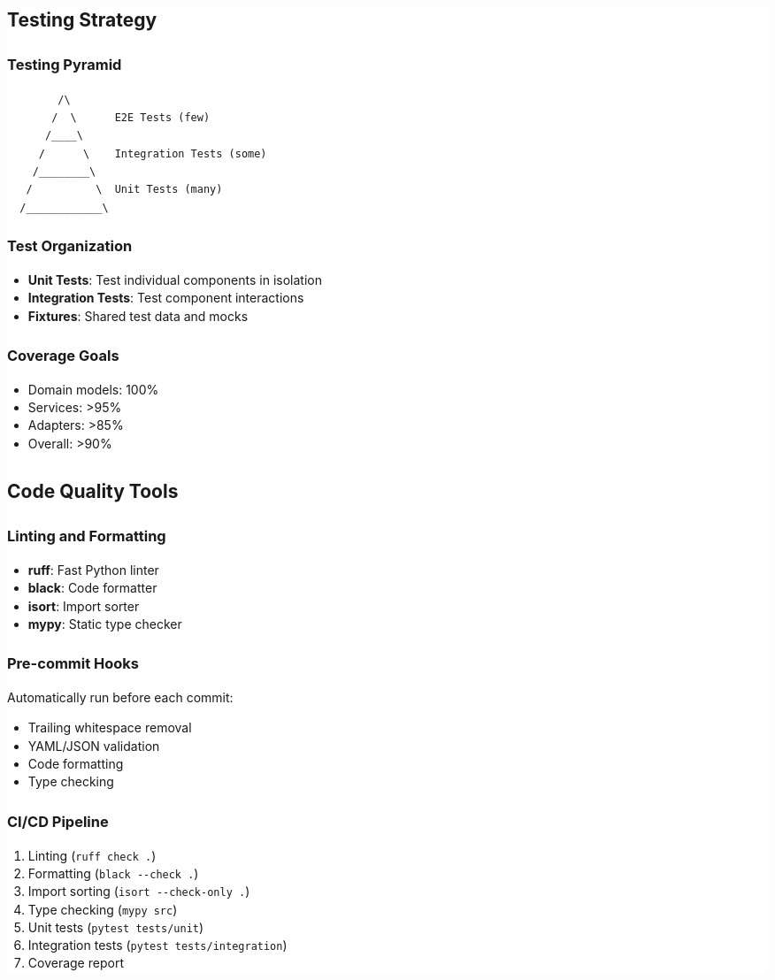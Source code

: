 ## Testing Strategy

### Testing Pyramid

```
        /\
       /  \      E2E Tests (few)
      /____\
     /      \    Integration Tests (some)
    /________\
   /          \  Unit Tests (many)
  /____________\
```

### Test Organization

- **Unit Tests**: Test individual components in isolation
- **Integration Tests**: Test component interactions
- **Fixtures**: Shared test data and mocks

### Coverage Goals

- Domain models: 100%
- Services: >95%
- Adapters: >85%
- Overall: >90%

## Code Quality Tools

### Linting and Formatting

- **ruff**: Fast Python linter
- **black**: Code formatter
- **isort**: Import sorter
- **mypy**: Static type checker

### Pre-commit Hooks

Automatically run before each commit:
- Trailing whitespace removal
- YAML/JSON validation
- Code formatting
- Type checking

### CI/CD Pipeline

1. Linting (`ruff check .`)
2. Formatting (`black --check .`)
3. Import sorting (`isort --check-only .`)
4. Type checking (`mypy src`)
5. Unit tests (`pytest tests/unit`)
6. Integration tests (`pytest tests/integration`)
7. Coverage report
